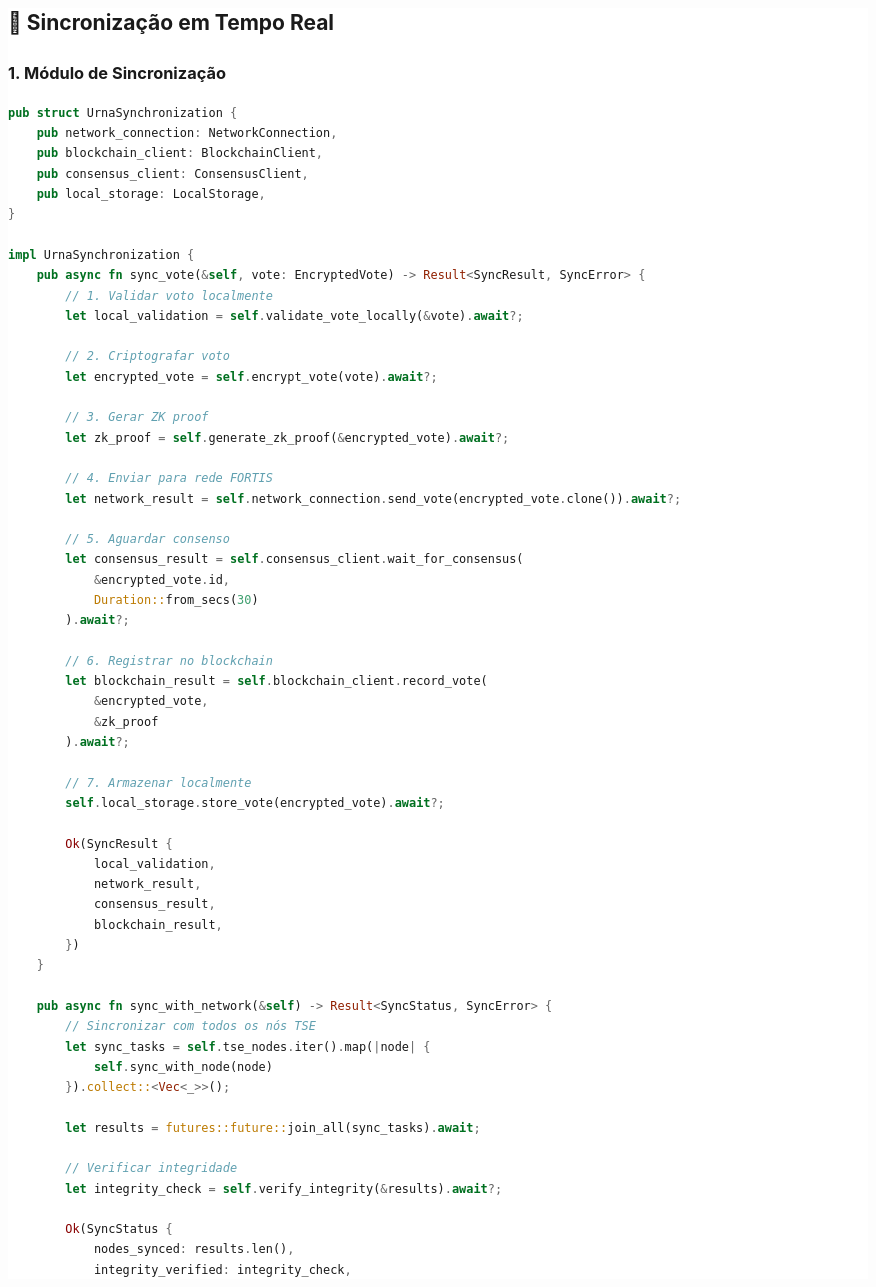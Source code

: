 
## 🔄 **Sincronização em Tempo Real**

### **1. Módulo de Sincronização**
```rust
pub struct UrnaSynchronization {
    pub network_connection: NetworkConnection,
    pub blockchain_client: BlockchainClient,
    pub consensus_client: ConsensusClient,
    pub local_storage: LocalStorage,
}

impl UrnaSynchronization {
    pub async fn sync_vote(&self, vote: EncryptedVote) -> Result<SyncResult, SyncError> {
        // 1. Validar voto localmente
        let local_validation = self.validate_vote_locally(&vote).await?;
        
        // 2. Criptografar voto
        let encrypted_vote = self.encrypt_vote(vote).await?;
        
        // 3. Gerar ZK proof
        let zk_proof = self.generate_zk_proof(&encrypted_vote).await?;
        
        // 4. Enviar para rede FORTIS
        let network_result = self.network_connection.send_vote(encrypted_vote.clone()).await?;
        
        // 5. Aguardar consenso
        let consensus_result = self.consensus_client.wait_for_consensus(
            &encrypted_vote.id,
            Duration::from_secs(30)
        ).await?;
        
        // 6. Registrar no blockchain
        let blockchain_result = self.blockchain_client.record_vote(
            &encrypted_vote,
            &zk_proof
        ).await?;
        
        // 7. Armazenar localmente
        self.local_storage.store_vote(encrypted_vote).await?;
        
        Ok(SyncResult {
            local_validation,
            network_result,
            consensus_result,
            blockchain_result,
        })
    }
    
    pub async fn sync_with_network(&self) -> Result<SyncStatus, SyncError> {
        // Sincronizar com todos os nós TSE
        let sync_tasks = self.tse_nodes.iter().map(|node| {
            self.sync_with_node(node)
        }).collect::<Vec<_>>();
        
        let results = futures::future::join_all(sync_tasks).await;
        
        // Verificar integridade
        let integrity_check = self.verify_integrity(&results).await?;
        
        Ok(SyncStatus {
            nodes_synced: results.len(),
            integrity_verified: integrity_check,
```